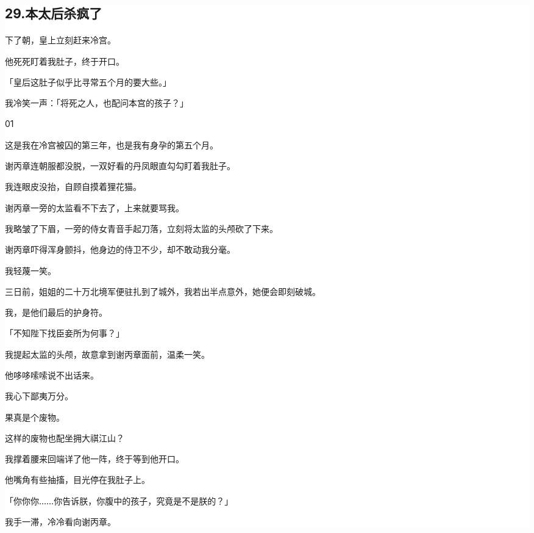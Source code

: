 ## 29.本太后杀疯了
下了朝，皇上立刻赶来冷宫。


他死死盯着我肚子，终于开口。


「皇后这肚子似乎比寻常五个月的要大些。」


我冷笑一声：「将死之人，也配问本宫的孩子？」


01


这是我在冷宫被囚的第三年，也是我有身孕的第五个月。


谢丙章连朝服都没脱，一双好看的丹凤眼直勾勾盯着我肚子。


我连眼皮没抬，自顾自摸着狸花猫。


谢丙章一旁的太监看不下去了，上来就要骂我。


我略皱了下眉，一旁的侍女青音手起刀落，立刻将太监的头颅砍了下来。


谢丙章吓得浑身颤抖，他身边的侍卫不少，却不敢动我分毫。


我轻蔑一笑。


三日前，姐姐的二十万北境军便驻扎到了城外，我若出半点意外，她便会即刻破城。


我，是他们最后的护身符。


「不知陛下找臣妾所为何事？」


我提起太监的头颅，故意拿到谢丙章面前，温柔一笑。


他哆哆嗦嗦说不出话来。


我心下鄙夷万分。


果真是个废物。


这样的废物也配坐拥大祺江山？


我撑着腰来回端详了他一阵，终于等到他开口。


他嘴角有些抽搐，目光停在我肚子上。


「你你你……你告诉朕，你腹中的孩子，究竟是不是朕的？」


我手一滞，冷冷看向谢丙章。

